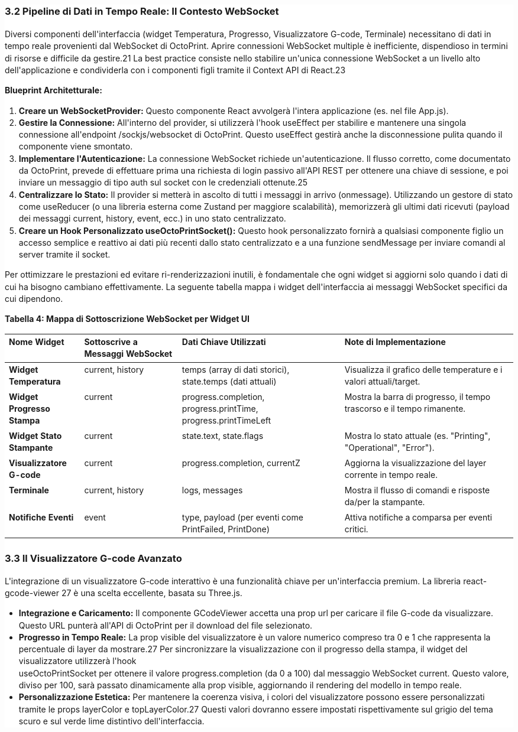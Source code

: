 ### **3.2 Pipeline di Dati in Tempo Reale: Il Contesto WebSocket**

Diversi componenti dell'interfaccia (widget Temperatura, Progresso, Visualizzatore G-code, Terminale) necessitano di dati in tempo reale provenienti dal WebSocket di OctoPrint. Aprire connessioni WebSocket multiple è inefficiente, dispendioso in termini di risorse e difficile da gestire.21 La best practice consiste nello stabilire un'unica connessione WebSocket a un livello alto dell'applicazione e condividerla con i componenti figli tramite il Context API di React.23

**Blueprint Architetturale:**

1. **Creare un WebSocketProvider:** Questo componente React avvolgerà l'intera applicazione (es. nel file App.js).  
2. **Gestire la Connessione:** All'interno del provider, si utilizzerà l'hook useEffect per stabilire e mantenere una singola connessione all'endpoint /sockjs/websocket di OctoPrint. Questo useEffect gestirà anche la disconnessione pulita quando il componente viene smontato.  
3. **Implementare l'Autenticazione:** La connessione WebSocket richiede un'autenticazione. Il flusso corretto, come documentato da OctoPrint, prevede di effettuare prima una richiesta di login passivo all'API REST per ottenere una chiave di sessione, e poi inviare un messaggio di tipo auth sul socket con le credenziali ottenute.25  
4. **Centralizzare lo Stato:** Il provider si metterà in ascolto di tutti i messaggi in arrivo (onmessage). Utilizzando un gestore di stato come useReducer (o una libreria esterna come Zustand per maggiore scalabilità), memorizzerà gli ultimi dati ricevuti (payload dei messaggi current, history, event, ecc.) in uno stato centralizzato.  
5. **Creare un Hook Personalizzato useOctoPrintSocket():** Questo hook personalizzato fornirà a qualsiasi componente figlio un accesso semplice e reattivo ai dati più recenti dallo stato centralizzato e a una funzione sendMessage per inviare comandi al server tramite il socket.

Per ottimizzare le prestazioni ed evitare ri-renderizzazioni inutili, è fondamentale che ogni widget si aggiorni solo quando i dati di cui ha bisogno cambiano effettivamente. La seguente tabella mappa i widget dell'interfaccia ai messaggi WebSocket specifici da cui dipendono.

**Tabella 4: Mappa di Sottoscrizione WebSocket per Widget UI**

| Nome Widget | Sottoscrive a Messaggi WebSocket | Dati Chiave Utilizzati | Note di Implementazione |
| :---- | :---- | :---- | :---- |
| **Widget Temperatura** | current, history | temps (array di dati storici), state.temps (dati attuali) | Visualizza il grafico delle temperature e i valori attuali/target. |
| **Widget Progresso Stampa** | current | progress.completion, progress.printTime, progress.printTimeLeft | Mostra la barra di progresso, il tempo trascorso e il tempo rimanente. |
| **Widget Stato Stampante** | current | state.text, state.flags | Mostra lo stato attuale (es. "Printing", "Operational", "Error"). |
| **Visualizzatore G-code** | current | progress.completion, currentZ | Aggiorna la visualizzazione del layer corrente in tempo reale. |
| **Terminale** | current, history | logs, messages | Mostra il flusso di comandi e risposte da/per la stampante. |
| **Notifiche Eventi** | event | type, payload (per eventi come PrintFailed, PrintDone) | Attiva notifiche a comparsa per eventi critici. |

### **3.3 Il Visualizzatore G-code Avanzato**

L'integrazione di un visualizzatore G-code interattivo è una funzionalità chiave per un'interfaccia premium. La libreria react-gcode-viewer 27 è una scelta eccellente, basata su Three.js.

* **Integrazione e Caricamento:** Il componente GCodeViewer accetta una prop url per caricare il file G-code da visualizzare. Questo URL punterà all'API di OctoPrint per il download del file selezionato.  
* **Progresso in Tempo Reale:** La prop visible del visualizzatore è un valore numerico compreso tra 0 e 1 che rappresenta la percentuale di layer da mostrare.27 Per sincronizzare la visualizzazione con il progresso della stampa, il widget del visualizzatore utilizzerà l'hook  
  useOctoPrintSocket per ottenere il valore progress.completion (da 0 a 100\) dal messaggio WebSocket current. Questo valore, diviso per 100, sarà passato dinamicamente alla prop visible, aggiornando il rendering del modello in tempo reale.  
* **Personalizzazione Estetica:** Per mantenere la coerenza visiva, i colori del visualizzatore possono essere personalizzati tramite le props layerColor e topLayerColor.27 Questi valori dovranno essere impostati rispettivamente sul grigio del tema scuro e sul verde lime distintivo dell'interfaccia.
